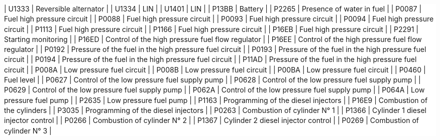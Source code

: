 | U1333 | Reversible alternator |
| U1334 | LIN |
| U1401 | LIN |
| P13BB | Battery |
| P2265 | Presence of water in fuel |
| P0087 | Fuel high pressure circuit |
| P0088 | Fuel high pressure circuit |
| P0093 | Fuel high pressure circuit |
| P0094 | Fuel high pressure circuit |
| P1113 | Fuel high pressure circuit |
| P1166 | Fuel high pressure circuit |
| P16EB | Fuel high pressure circuit |
| P2291 | Starting monitoring |
| P16ED | Control of the high pressure fuel flow regulator |
| P16EE | Control of the high pressure fuel flow regulator |
| P0192 | Pressure of the fuel in the high pressure fuel circuit |
| P0193 | Pressure of the fuel in the high pressure fuel circuit |
| P0194 | Pressure of the fuel in the high pressure fuel circuit |
| P11AD | Pressure of the fuel in the high pressure fuel circuit |
| P008A | Low pressure fuel circuit |
| P008B | Low pressure fuel circuit |
| P00BA | Low pressure fuel circuit |
| P0460 | Fuel level |
| P0627 | Control of the low pressure fuel supply pump |
| P0628 | Control of the low pressure fuel supply pump |
| P0629 | Control of the low pressure fuel supply pump |
| P062A | Control of the low pressure fuel supply pump |
| P064A | Low pressure fuel pump |
| P2635 | Low pressure fuel pump |
| P1163 | Programming of the diesel injectors |
| P16E9 | Combustion of the cylinders |
| P3035 | Programming of the diesel injectors |
| P0263 | Combustion of cylinder N° 1 |
| P1366 | Cylinder 1 diesel injector control |
| P0266 | Combustion of cylinder N° 2 |
| P1367 | Cylinder 2 diesel injector control |
| P0269 | Combustion of cylinder N° 3 |